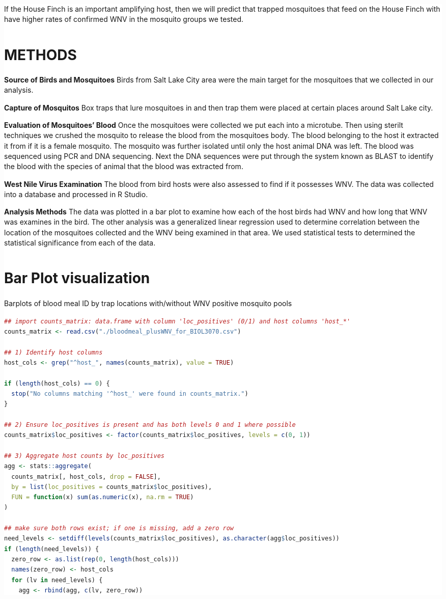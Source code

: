 If the House Finch is an important amplifying host, then we will predict
that trapped mosquitoes that feed on the House Finch with have higher
rates of confirmed WNV in the mosquito groups we tested.

# **METHODS**

**Source of Birds and Mosquitoes** Birds from Salt Lake City area were
the main target for the mosquitoes that we collected in our analysis.

**Capture of Mosquitos** Box traps that lure mosquitoes in and then trap
them were placed at certain places around Salt Lake city.

**Evaluation of Mosquitoes’ Blood** Once the mosquitoes were collected
we put each into a microtube. Then using sterilt techniques we crushed
the mosquito to release the blood from the mosquitoes body. The blood
belonging to the host it extracted it from if it is a female mosquito.
The mosquito was further isolated until only the host animal DNA was
left. The blood was sequenced using PCR and DNA sequencing. Next the DNA
sequences were put through the system known as BLAST to identify the
blood with the species of animal that the blood was extracted from.

**West Nile Virus Examination** The blood from bird hosts were also
assessed to find if it possesses WNV. The data was collected into a
database and processed in R Studio.

**Analysis Methods** The data was plotted in a bar plot to examine how
each of the host birds had WNV and how long that WNV was examines in the
bird. The other analysis was a generalized linear regression used to
determine correlation between the location of the mosquitoes collected
and the WNV being examined in that area. We used statistical tests to
determined the statistical significance from each of the data.

# **Bar Plot visualization**

Barplots of blood meal ID by trap locations with/without WNV positive
mosquito pools

``` r
## import counts_matrix: data.frame with column 'loc_positives' (0/1) and host columns 'host_*'
counts_matrix <- read.csv("./bloodmeal_plusWNV_for_BIOL3070.csv")

## 1) Identify host columns
host_cols <- grep("^host_", names(counts_matrix), value = TRUE)

if (length(host_cols) == 0) {
  stop("No columns matching '^host_' were found in counts_matrix.")
}

## 2) Ensure loc_positives is present and has both levels 0 and 1 where possible
counts_matrix$loc_positives <- factor(counts_matrix$loc_positives, levels = c(0, 1))

## 3) Aggregate host counts by loc_positives
agg <- stats::aggregate(
  counts_matrix[, host_cols, drop = FALSE],
  by = list(loc_positives = counts_matrix$loc_positives),
  FUN = function(x) sum(as.numeric(x), na.rm = TRUE)
)

## make sure both rows exist; if one is missing, add a zero row
need_levels <- setdiff(levels(counts_matrix$loc_positives), as.character(agg$loc_positives))
if (length(need_levels)) {
  zero_row <- as.list(rep(0, length(host_cols)))
  names(zero_row) <- host_cols
  for (lv in need_levels) {
    agg <- rbind(agg, c(lv, zero_row))
```